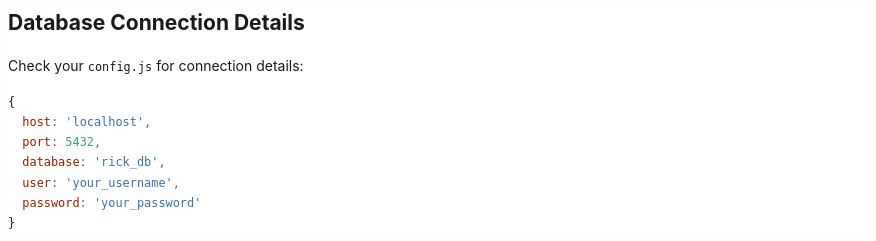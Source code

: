 
## **Database Connection Details**

Check your `config.js` for connection details:
```javascript
{
  host: 'localhost',
  port: 5432,
  database: 'rick_db',
  user: 'your_username',
  password: 'your_password'
}
```


